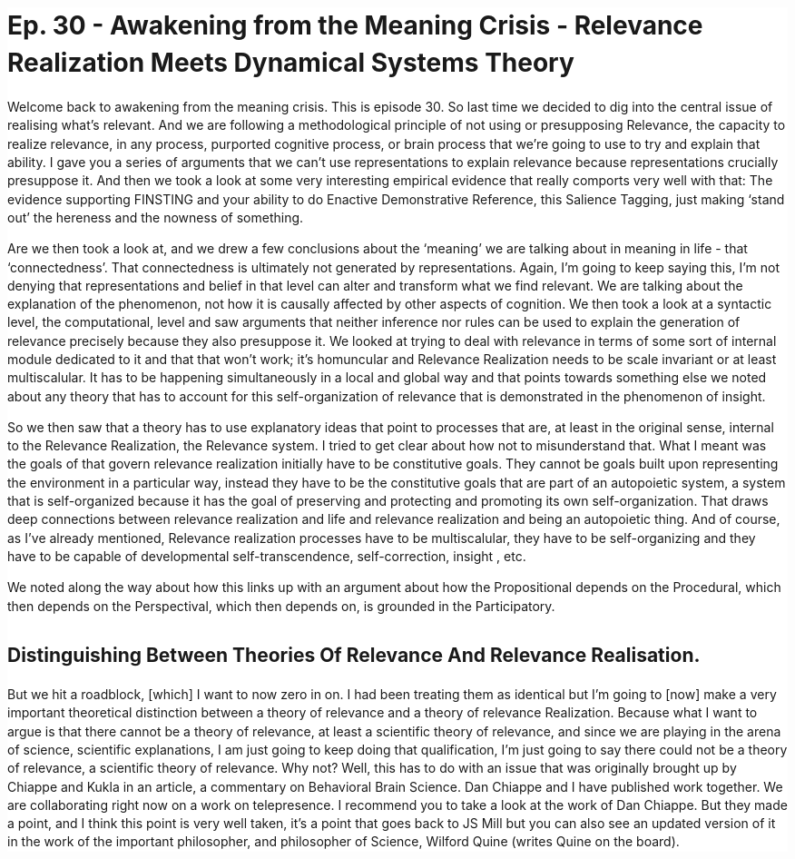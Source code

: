 # Ep. 30 - Awakening from the Meaning Crisis - Relevance Realization Meets Dynamical Systems Theory

Welcome back to awakening from the meaning crisis. This is episode 30. So last time we decided to dig into the central issue of realising what’s relevant. And we are following a methodological principle of not using or presupposing Relevance, the capacity to realize relevance, in any process, purported cognitive process, or brain process that we’re going to use to try and explain that ability. I gave you a series of arguments that we can’t use representations to explain relevance because representations crucially presuppose it. And then we took a look at some very interesting empirical evidence that really comports very well with that: The evidence supporting FINSTING and your ability to do Enactive Demonstrative Reference, this Salience Tagging, just making ‘stand out’ the hereness and the nowness of something.

Are we then took a look at, and we drew a few conclusions about the ‘meaning’ we are talking about in meaning in life - that ‘connectedness’. That connectedness is ultimately not generated by representations. Again, I’m going to keep saying this, I’m not denying that representations and belief in that level can alter and transform what we find relevant. We are talking about the explanation of the phenomenon, not how it is causally affected by other aspects of cognition. We then took a look at a syntactic level, the computational, level and saw arguments that neither inference nor rules can be used to explain the generation of relevance precisely because they also presuppose it. We looked at trying to deal with relevance in terms of some sort of internal module dedicated to it and that that won’t work; it’s homuncular and Relevance Realization needs to be scale invariant or at least multiscalular. It has to be happening simultaneously in a local and global way and that points towards something else we noted about any theory that has to account for this self-organization of relevance that is demonstrated in the phenomenon of insight.

So we then saw that a theory has to use explanatory ideas that point to processes that are, at least in the original sense, internal to the Relevance Realization, the Relevance system. I tried to get clear about how not to misunderstand that. What I meant was the goals of that govern relevance realization initially have to be constitutive goals. They cannot be goals built upon representing the environment in a particular way, instead they have to be the constitutive goals that are part of an autopoietic system, a system that is self-organized because it has the goal of preserving and protecting and promoting its own self-organization. That draws deep connections between relevance realization and life and relevance realization and being an autopoietic thing. And of course, as I’ve already mentioned, Relevance realization processes have to be multiscalular, they have to be self-organizing and they have to be capable of developmental self-transcendence, self-correction, insight , etc.

We noted along the way about how this links up with an argument about how the Propositional depends on the Procedural, which then depends on the Perspectival, which then depends on, is grounded in the Participatory.

## Distinguishing Between Theories Of Relevance And Relevance Realisation.

But we hit a roadblock, \[which\] I want to now zero in on. I had been treating them as identical but I’m going to \[now\] make a very important theoretical distinction between a theory of relevance and a theory of relevance Realization. Because what I want to argue is that there cannot be a theory of relevance, at least a scientific theory of relevance, and since we are playing in the arena of science, scientific explanations, I am just going to keep doing that qualification, I’m just going to say there could not be a theory of relevance, a scientific theory of relevance. Why not? Well, this has to do with an issue that was originally brought up by Chiappe and Kukla in an article, a commentary on Behavioral Brain Science. Dan Chiappe and I have published work together. We are collaborating right now on a work on telepresence. I recommend you to take a look at the work of Dan Chiappe. But they made a point, and I think this point is very well taken, it’s a point that goes back to JS Mill but you can also see an updated version of it in the work of the important philosopher, and philosopher of Science, Wilford Quine \(writes Quine on the board\).
